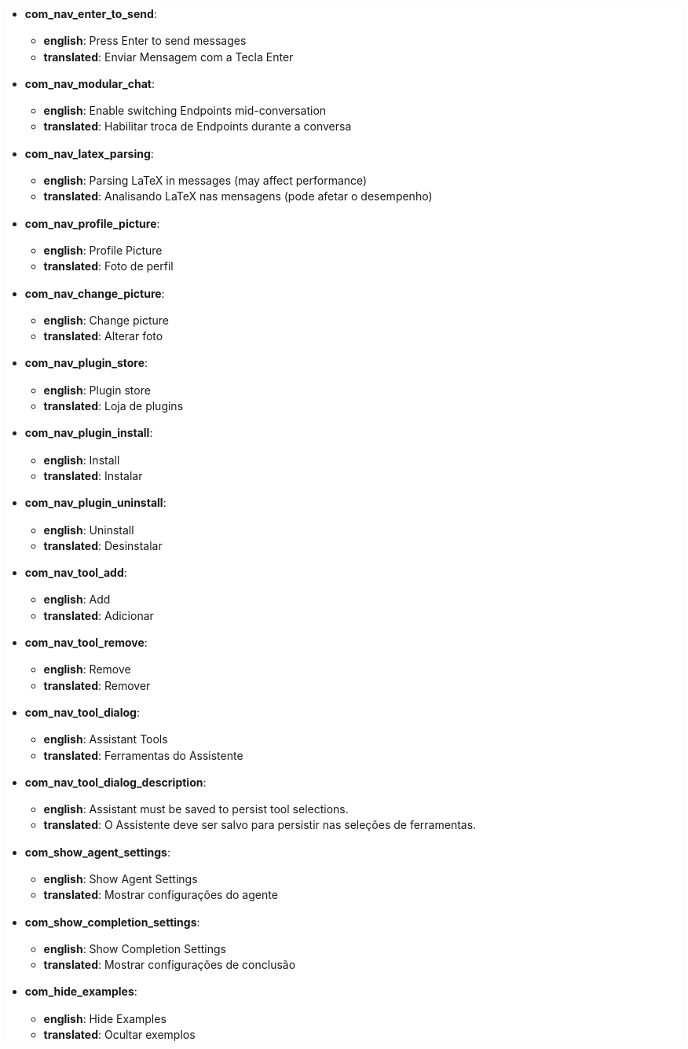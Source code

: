 - **com_nav_enter_to_send**:
  - **english**: Press Enter to send messages
  - **translated**: Enviar Mensagem com a Tecla Enter

- **com_nav_modular_chat**:
  - **english**: Enable switching Endpoints mid-conversation
  - **translated**: Habilitar troca de Endpoints durante a conversa

- **com_nav_latex_parsing**:
  - **english**: Parsing LaTeX in messages (may affect performance)
  - **translated**: Analisando LaTeX nas mensagens (pode afetar o desempenho)

- **com_nav_profile_picture**:
  - **english**: Profile Picture
  - **translated**: Foto de perfil

- **com_nav_change_picture**:
  - **english**: Change picture
  - **translated**: Alterar foto

- **com_nav_plugin_store**:
  - **english**: Plugin store
  - **translated**: Loja de plugins

- **com_nav_plugin_install**:
  - **english**: Install
  - **translated**: Instalar

- **com_nav_plugin_uninstall**:
  - **english**: Uninstall
  - **translated**: Desinstalar

- **com_nav_tool_add**:
  - **english**: Add
  - **translated**: Adicionar

- **com_nav_tool_remove**:
  - **english**: Remove
  - **translated**: Remover

- **com_nav_tool_dialog**:
  - **english**: Assistant Tools
  - **translated**: Ferramentas do Assistente

- **com_nav_tool_dialog_description**:
  - **english**: Assistant must be saved to persist tool selections.
  - **translated**: O Assistente deve ser salvo para persistir nas seleções de ferramentas.

- **com_show_agent_settings**:
  - **english**: Show Agent Settings
  - **translated**: Mostrar configurações do agente

- **com_show_completion_settings**:
  - **english**: Show Completion Settings
  - **translated**: Mostrar configurações de conclusão

- **com_hide_examples**:
  - **english**: Hide Examples
  - **translated**: Ocultar exemplos
